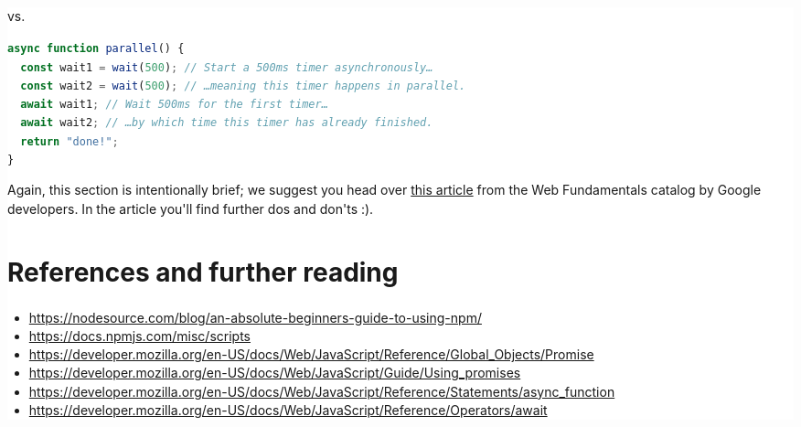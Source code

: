 vs.

```javascript
async function parallel() {
  const wait1 = wait(500); // Start a 500ms timer asynchronously…
  const wait2 = wait(500); // …meaning this timer happens in parallel.
  await wait1; // Wait 500ms for the first timer…
  await wait2; // …by which time this timer has already finished.
  return "done!";
}
```


Again, this section is intentionally brief; we suggest you head over [this article](https://developers.google.com/web/fundamentals/primers/async-functions) from the Web Fundamentals catalog by Google developers. In the article you'll find further dos and don'ts :).

# References and further reading

- https://nodesource.com/blog/an-absolute-beginners-guide-to-using-npm/
- https://docs.npmjs.com/misc/scripts
- https://developer.mozilla.org/en-US/docs/Web/JavaScript/Reference/Global_Objects/Promise
- https://developer.mozilla.org/en-US/docs/Web/JavaScript/Guide/Using_promises
- https://developer.mozilla.org/en-US/docs/Web/JavaScript/Reference/Statements/async_function
- https://developer.mozilla.org/en-US/docs/Web/JavaScript/Reference/Operators/await
